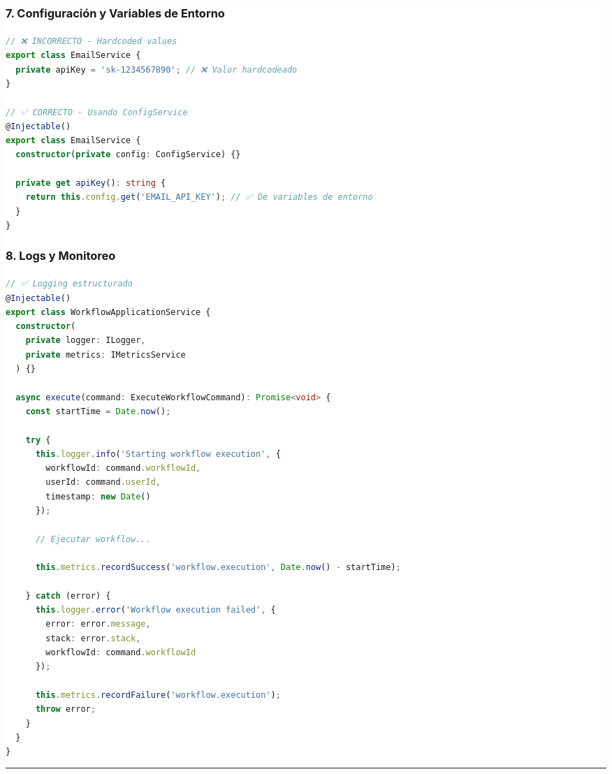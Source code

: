 ### 7. Configuración y Variables de Entorno

```typescript
// ❌ INCORRECTO - Hardcoded values
export class EmailService {
  private apiKey = 'sk-1234567890'; // ❌ Valor hardcodeado
}

// ✅ CORRECTO - Usando ConfigService
@Injectable()
export class EmailService {
  constructor(private config: ConfigService) {}

  private get apiKey(): string {
    return this.config.get('EMAIL_API_KEY'); // ✅ De variables de entorno
  }
}
```

### 8. Logs y Monitoreo

```typescript
// ✅ Logging estructurado
@Injectable()
export class WorkflowApplicationService {
  constructor(
    private logger: ILogger,
    private metrics: IMetricsService
  ) {}

  async execute(command: ExecuteWorkflowCommand): Promise<void> {
    const startTime = Date.now();
    
    try {
      this.logger.info('Starting workflow execution', {
        workflowId: command.workflowId,
        userId: command.userId,
        timestamp: new Date()
      });

      // Ejecutar workflow...

      this.metrics.recordSuccess('workflow.execution', Date.now() - startTime);
      
    } catch (error) {
      this.logger.error('Workflow execution failed', {
        error: error.message,
        stack: error.stack,
        workflowId: command.workflowId
      });
      
      this.metrics.recordFailure('workflow.execution');
      throw error;
    }
  }
}
```

---